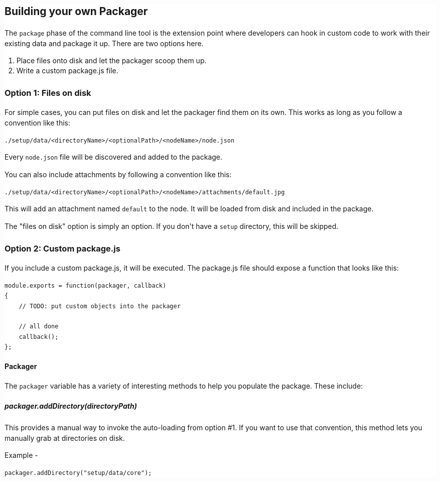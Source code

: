 
## Building your own Packager

The `package` phase of the command line tool is the extension point where developers can hook in custom code to work with their
existing data and package it up.  There are two options here.

1.  Place files onto disk and let the packager scoop them up.
2.  Write a custom package.js file.

### Option 1: Files on disk

For simple cases, you can put files on disk and let the packager find them on its own.  This works as long as you follow a convention like this:

    ./setup/data/<directoryName>/<optionalPath>/<nodeName>/node.json
    
Every `node.json` file will be discovered and added to the package.

You can also include attachments by following a convention like this:

    ./setup/data/<directoryName>/<optionalPath>/<nodeName>/attachments/default.jpg
    
This will add an attachment named `default` to the node.  It will be loaded from disk and included in the package.

The "files on disk" option is simply an option.  If you don't have a `setup` directory, this will be skipped.

### Option 2: Custom package.js

If you include a custom package.js, it will be executed.  The package.js file should expose a function that looks like this:

    module.exports = function(packager, callback)
    {
        // TODO: put custom objects into the packager
        
        // all done
        callback();        
    };

#### Packager

The `packager` variable has a variety of interesting methods to help you populate the package.  These include:

##### packager.addDirectory(directoryPath)

This provides a manual way to invoke the auto-loading from option #1.  If you want to use that convention, this method lets you
manually grab at directories on disk.

Example -

    packager.addDirectory("setup/data/core");

